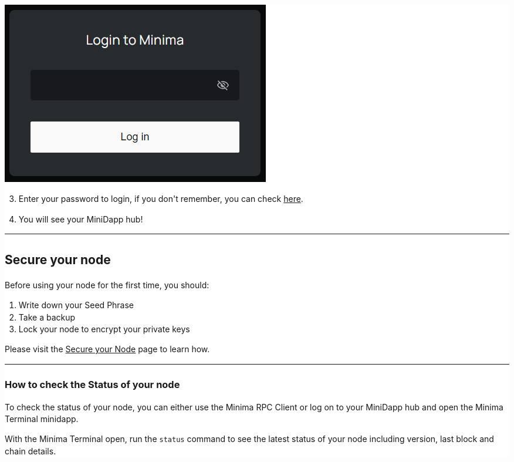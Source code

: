 ![mds_login](/img/runanode/mds_login.png#width50)

3. Enter your password to login, if you don't remember, you can check [here](#how-to-check-your-minidapp-system-password).

4. You will see your MiniDapp hub!

------
## Secure your node 

Before using your node for the first time, you should:

1. Write down your Seed Phrase
2. Take a backup
3. Lock your node to encrypt your private keys

Please visit the [Secure your Node](/docs/runanode/securefunds) page to learn how. 

-------

### How to check the Status of your node

To check the status of your node, you can either use the Minima RPC Client or log on to your MiniDapp hub and open the Minima Terminal minidapp.

With the Minima Terminal open, run the `status` command to see the latest status of your node including version, last block and chain details.
